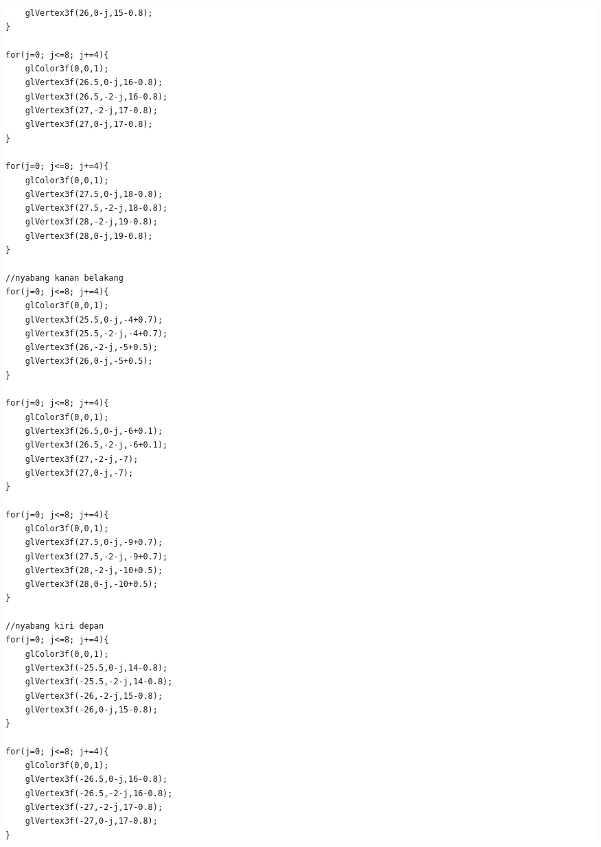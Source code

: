         glVertex3f(26,0-j,15-0.8);
    }

    for(j=0; j<=8; j+=4){
        glColor3f(0,0,1);
        glVertex3f(26.5,0-j,16-0.8);
        glVertex3f(26.5,-2-j,16-0.8);
        glVertex3f(27,-2-j,17-0.8);
        glVertex3f(27,0-j,17-0.8);
    }

    for(j=0; j<=8; j+=4){
        glColor3f(0,0,1);
        glVertex3f(27.5,0-j,18-0.8);
        glVertex3f(27.5,-2-j,18-0.8);
        glVertex3f(28,-2-j,19-0.8);
        glVertex3f(28,0-j,19-0.8);
    }

    //nyabang kanan belakang
    for(j=0; j<=8; j+=4){
        glColor3f(0,0,1);
        glVertex3f(25.5,0-j,-4+0.7);
        glVertex3f(25.5,-2-j,-4+0.7);
        glVertex3f(26,-2-j,-5+0.5);
        glVertex3f(26,0-j,-5+0.5);
    }

    for(j=0; j<=8; j+=4){
        glColor3f(0,0,1);
        glVertex3f(26.5,0-j,-6+0.1);
        glVertex3f(26.5,-2-j,-6+0.1);
        glVertex3f(27,-2-j,-7);
        glVertex3f(27,0-j,-7);
    }

    for(j=0; j<=8; j+=4){
        glColor3f(0,0,1);
        glVertex3f(27.5,0-j,-9+0.7);
        glVertex3f(27.5,-2-j,-9+0.7);
        glVertex3f(28,-2-j,-10+0.5);
        glVertex3f(28,0-j,-10+0.5);
    }

    //nyabang kiri depan
    for(j=0; j<=8; j+=4){
        glColor3f(0,0,1);
        glVertex3f(-25.5,0-j,14-0.8);
        glVertex3f(-25.5,-2-j,14-0.8);
        glVertex3f(-26,-2-j,15-0.8);
        glVertex3f(-26,0-j,15-0.8);
    }

    for(j=0; j<=8; j+=4){
        glColor3f(0,0,1);
        glVertex3f(-26.5,0-j,16-0.8);
        glVertex3f(-26.5,-2-j,16-0.8);
        glVertex3f(-27,-2-j,17-0.8);
        glVertex3f(-27,0-j,17-0.8);
    }
